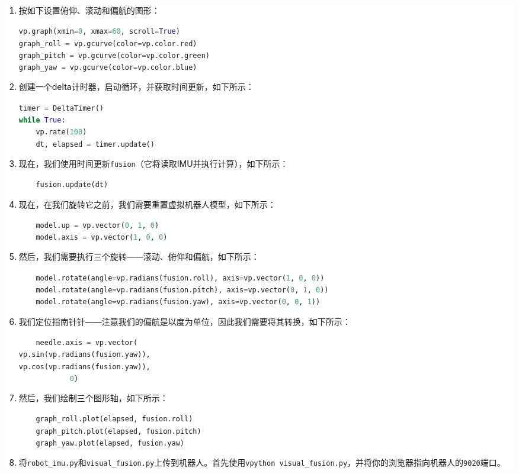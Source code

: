 1.  按如下设置俯仰、滚动和偏航的图形：

    ```py
    vp.graph(xmin=0, xmax=60, scroll=True)
    graph_roll = vp.gcurve(color=vp.color.red)
    graph_pitch = vp.gcurve(color=vp.color.green)
    graph_yaw = vp.gcurve(color=vp.color.blue)
    ```

1.  创建一个delta计时器，启动循环，并获取时间更新，如下所示：

    ```py
    timer = DeltaTimer()
    while True:
        vp.rate(100)
        dt, elapsed = timer.update()
    ```

1.  现在，我们使用时间更新`fusion`（它将读取IMU并执行计算），如下所示：

    ```py
        fusion.update(dt)
    ```

1.  现在，在我们旋转它之前，我们需要重置虚拟机器人模型，如下所示：

    ```py
        model.up = vp.vector(0, 1, 0)
        model.axis = vp.vector(1, 0, 0)
    ```

1.  然后，我们需要执行三个旋转——滚动、俯仰和偏航，如下所示：

    ```py
        model.rotate(angle=vp.radians(fusion.roll), axis=vp.vector(1, 0, 0))
        model.rotate(angle=vp.radians(fusion.pitch), axis=vp.vector(0, 1, 0))
        model.rotate(angle=vp.radians(fusion.yaw), axis=vp.vector(0, 0, 1))
    ```

1.  我们定位指南针针——注意我们的偏航是以度为单位，因此我们需要将其转换，如下所示：

    ```py
        needle.axis = vp.vector(
    vp.sin(vp.radians(fusion.yaw)), 
    vp.cos(vp.radians(fusion.yaw)), 
                0)
    ```

1.  然后，我们绘制三个图形轴，如下所示：

    ```py
        graph_roll.plot(elapsed, fusion.roll)
        graph_pitch.plot(elapsed, fusion.pitch)
        graph_yaw.plot(elapsed, fusion.yaw)
    ```

1.  将`robot_imu.py`和`visual_fusion.py`上传到机器人。首先使用`vpython visual_fusion.py`，并将你的浏览器指向机器人的`9020`端口。
